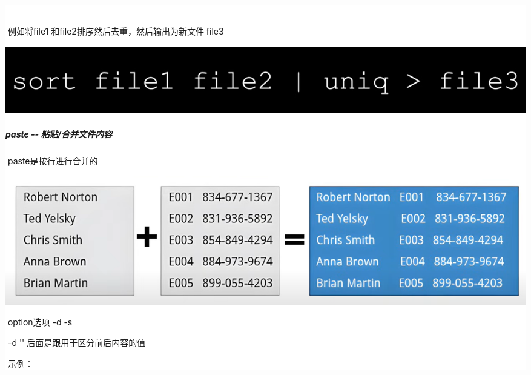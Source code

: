 ​		

​	例如将file1 和file2排序然后去重，然后输出为新文件 file3

![image-20240623173449890](./../../../.vuepress/public/images/image-20240623173449890.png)



##### 	paste -- 粘贴/合并文件内容

​		paste是按行进行合并的



![image-20240623173913656](./../../../.vuepress/public/images/image-20240623173913656.png)

​	option选项 -d    -s

​	-d '' 后面是跟用于区分前后内容的值



​	示例：
